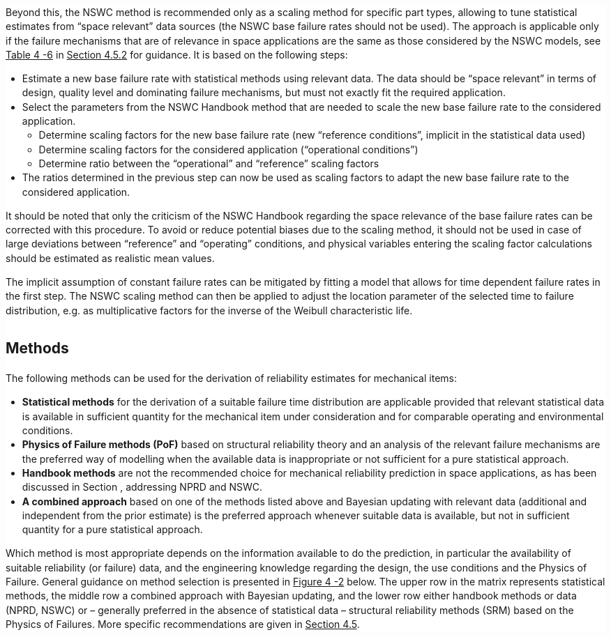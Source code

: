
Beyond this, the NSWC method is recommended only as a scaling method for specific part types, allowing to tune statistical estimates from “space relevant” data sources (the NSWC base failure rates should not be used). The approach is applicable only if the failure mechanisms that are of relevance in space applications are the same as those considered by the NSWC models, see [Table   4 -6](meca_table4_6) in [Section 4.5.2](meca_4_5_2) for guidance. It is based on the following steps:

* Estimate a new base failure rate with statistical methods using relevant data. The data should be “space relevant” in terms of design, quality level and dominating failure mechanisms, but must not exactly fit the required application.
* Select the parameters from the NSWC Handbook method that are needed to scale the new base failure rate to the considered application.
  * Determine scaling factors for the new base failure rate (new “reference conditions”, implicit in the statistical data used)
  * Determine scaling factors for the considered application (“operational conditions”)
  * Determine ratio between the “operational” and “reference” scaling factors
* The ratios determined in the previous step can now be used as scaling factors to adapt the new base failure rate to the considered application.


It should be noted that only the criticism of the NSWC Handbook regarding the space relevance of the base failure rates can be corrected with this procedure. To avoid or reduce potential biases due to the scaling method, it should not be used in case of large deviations between “reference” and “operating” conditions, and physical variables entering the scaling factor calculations should be estimated as realistic mean values. 

The implicit assumption of constant failure rates can be mitigated by fitting a model that allows for time dependent failure rates in the first step. The NSWC scaling method can then be applied to adjust the location parameter of the selected time to failure distribution, e.g. as multiplicative factors for the inverse of the Weibull characteristic life.

## Methods

The following methods can be used for the derivation of reliability estimates for mechanical items:

* **Statistical methods** for the derivation of a suitable failure time distribution are applicable provided that relevant statistical data is available in sufficient quantity for the mechanical item under consideration and for comparable operating and environmental conditions. 
* **Physics of Failure methods (PoF)** based on structural reliability theory and an analysis of the relevant failure mechanisms are the preferred way of modelling when the available data is inappropriate or not sufficient for a pure statistical approach. 
* **Handbook methods** are not the recommended choice for mechanical reliability prediction in space applications, as has been discussed in Section , addressing NPRD and NSWC. 
* **A combined approach** based on one of the methods listed above and Bayesian updating with relevant data (additional and independent from the prior estimate) is the preferred approach whenever suitable data is available, but not in sufficient quantity for a pure statistical approach.

Which method is most appropriate depends on the information available to do the prediction, in particular the availability of suitable reliability (or failure) data, and the engineering knowledge regarding the design, the use conditions and the Physics of Failure. General guidance on method selection is presented in [Figure 4 -2](meca_figure4_2) below. The upper row in the matrix represents statistical methods, the middle row a combined approach with Bayesian updating, and the lower row either handbook methods or data (NPRD, NSWC) or – generally preferred in the absence of statistical data – structural reliability methods (SRM) based on the Physics of Failures.
More specific recommendations are given in [Section 4.5](method_selection.md).
